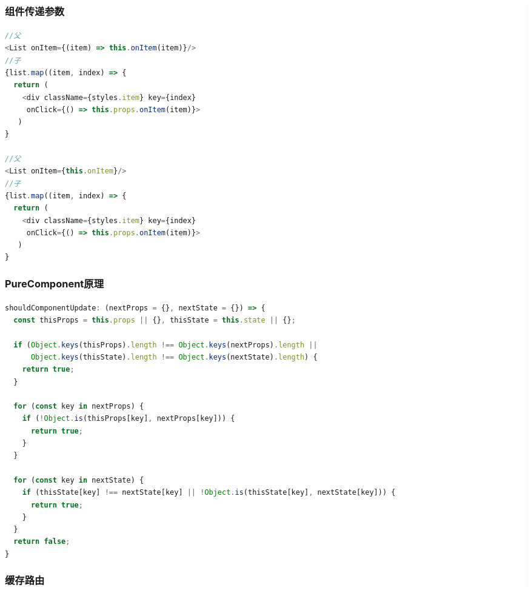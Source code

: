 
### 组件传递参数
```javascript
//父
<List onItem={(item) => this.onItem(item)}/>
//子
{list.map((item, index) => {
  return (
    <div className={styles.item} key={index}    
     onClick={() => this.props.onItem(item)}>
   )
}

//父
<List onItem={this.onItem}/>
//子
{list.map((item, index) => {
  return (
    <div className={styles.item} key={index}    
     onClick={() => this.props.onItem(item)}>
   )
}
```
### PureComponent原理

```javascript
shouldComponentUpdate: (nextProps = {}, nextState = {}) => {
  const thisProps = this.props || {}, thisState = this.state || {};

  if (Object.keys(thisProps).length !== Object.keys(nextProps).length ||
      Object.keys(thisState).length !== Object.keys(nextState).length) {
    return true;
  }

  for (const key in nextProps) {
    if (!Object.is(thisProps[key], nextProps[key])) {
      return true;
    }
  }

  for (const key in nextState) {
    if (thisState[key] !== nextState[key] || !Object.is(thisState[key], nextState[key])) {
      return true;
    }
  }
  return false;
}
```


### 缓存路由
